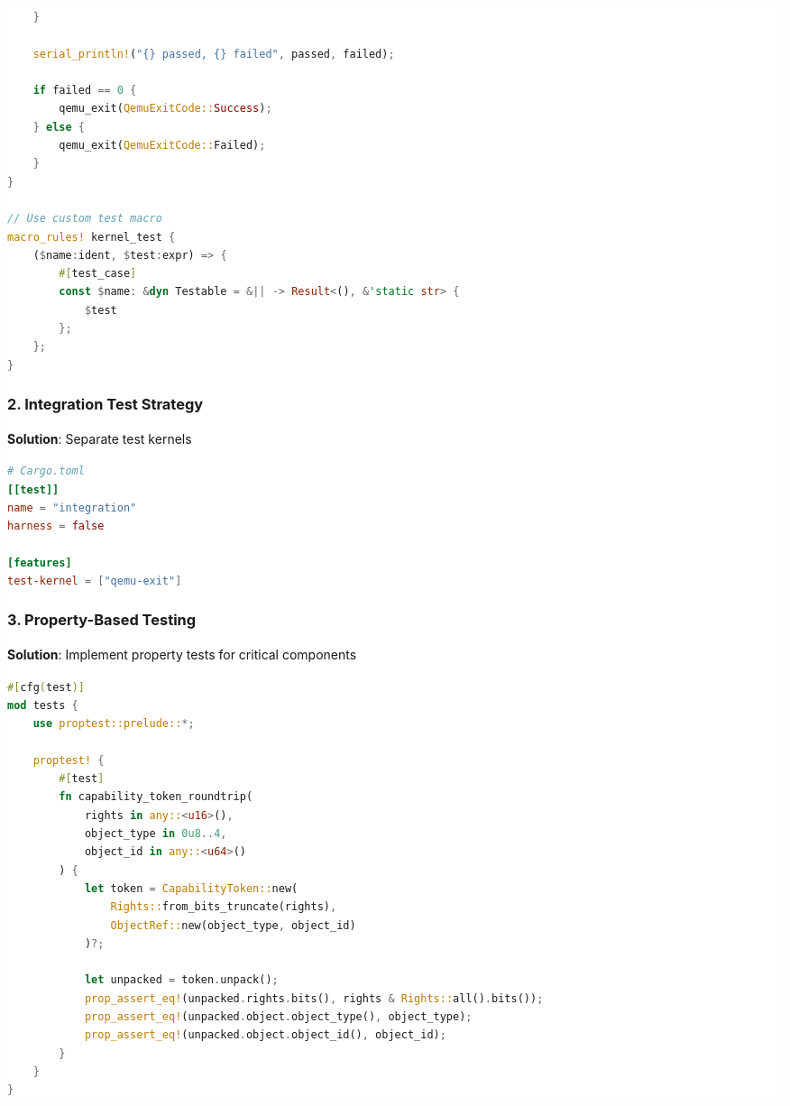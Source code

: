 ```rust
    }
    
    serial_println!("{} passed, {} failed", passed, failed);
    
    if failed == 0 {
        qemu_exit(QemuExitCode::Success);
    } else {
        qemu_exit(QemuExitCode::Failed);
    }
}

// Use custom test macro
macro_rules! kernel_test {
    ($name:ident, $test:expr) => {
        #[test_case]
        const $name: &dyn Testable = &|| -> Result<(), &'static str> {
            $test
        };
    };
}
```

### 2. Integration Test Strategy

**Solution**: Separate test kernels
```toml
# Cargo.toml
[[test]]
name = "integration"
harness = false

[features]
test-kernel = ["qemu-exit"]
```

### 3. Property-Based Testing

**Solution**: Implement property tests for critical components
```rust
#[cfg(test)]
mod tests {
    use proptest::prelude::*;
    
    proptest! {
        #[test]
        fn capability_token_roundtrip(
            rights in any::<u16>(),
            object_type in 0u8..4,
            object_id in any::<u64>()
        ) {
            let token = CapabilityToken::new(
                Rights::from_bits_truncate(rights),
                ObjectRef::new(object_type, object_id)
            )?;
            
            let unpacked = token.unpack();
            prop_assert_eq!(unpacked.rights.bits(), rights & Rights::all().bits());
            prop_assert_eq!(unpacked.object.object_type(), object_type);
            prop_assert_eq!(unpacked.object.object_id(), object_id);
        }
    }
}
```
